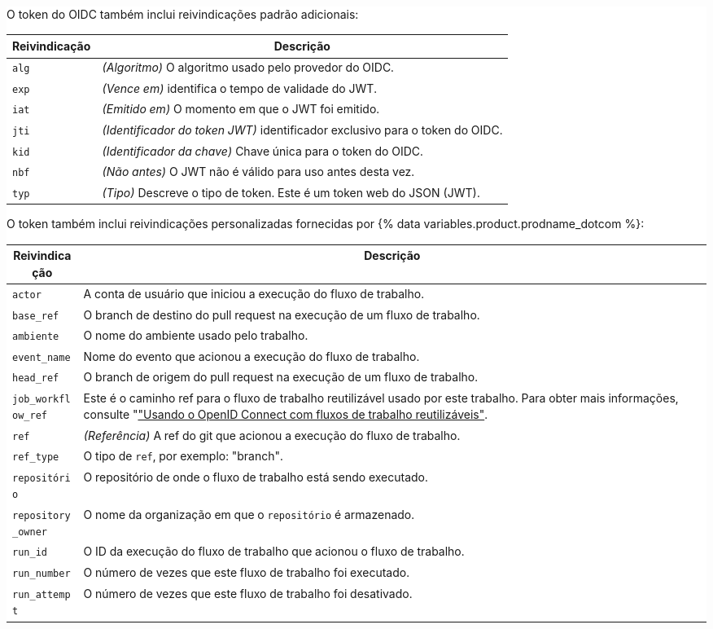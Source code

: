 O token do OIDC também inclui reivindicações padrão adicionais:

| Reivindicação | Descrição                                                                    |
| ------------- | ---------------------------------------------------------------------------- |
| `alg`         | _(Algoritmo)_ O algoritmo usado pelo provedor do OIDC.                       |
| `exp`         | _(Vence em)_ identifica o tempo de validade do JWT.                          |
| `iat`         | _(Emitido em)_ O momento em que o JWT foi emitido.                           |
| `jti`         | _(Identificador do token JWT)_ identificador exclusivo para o token do OIDC. |
| `kid`         | _(Identificador da chave)_ Chave única para o token do OIDC.                 |
| `nbf`         | _(Não antes)_ O JWT não é válido para uso antes desta vez.                   |
| `typ`         | _(Tipo)_ Descreve o tipo de token. Este é um token web do JSON (JWT).        |

O token também inclui reivindicações personalizadas fornecidas por {% data variables.product.prodname_dotcom %}:

| Reivindicação       | Descrição                                                                                                                                                                                                                                                                                          |
| ------------------- | -------------------------------------------------------------------------------------------------------------------------------------------------------------------------------------------------------------------------------------------------------------------------------------------------- |
| `actor`             | A conta de usuário que iniciou a execução do fluxo de trabalho.                                                                                                                                                                                                                                    |
| `base_ref`          | O branch de destino do pull request na execução de um fluxo de trabalho.                                                                                                                                                                                                                           |
| `ambiente`          | O nome do ambiente usado pelo trabalho.                                                                                                                                                                                                                                                            |
| `event_name`        | Nome do evento que acionou a execução do fluxo de trabalho.                                                                                                                                                                                                                                        |
| `head_ref`          | O branch de origem do pull request na execução de um fluxo de trabalho.                                                                                                                                                                                                                            |
| `job_workflow_ref`  | Este é o caminho ref para o fluxo de trabalho reutilizável usado por este trabalho. Para obter mais informações, consulte "["Usando o OpenID Connect com fluxos de trabalho reutilizáveis"](/actions/deployment/security-hardening-your-deployments/using-openid-connect-with-reusable-workflows). |
| `ref`               | _(Referência)_ A ref do git que acionou a execução do fluxo de trabalho.                                                                                                                                                                                                                           |
| `ref_type`          | O tipo de `ref`, por exemplo: "branch".                                                                                                                                                                                                                                                            |
| `repositório`       | O repositório de onde o fluxo de trabalho está sendo executado.                                                                                                                                                                                                                                    |
| `repository_owner`  | O nome da organização em que o `repositório` é armazenado.                                                                                                                                                                                                                                         |
| `run_id`            | O ID da execução do fluxo de trabalho que acionou o fluxo de trabalho.                                                                                                                                                                                                                             |
| `run_number`        | O número de vezes que este fluxo de trabalho foi executado.                                                                                                                                                                                                                                        |
| `run_attempt`       | O número de vezes que este fluxo de trabalho foi desativado.                                                                                                                                                                                                                                       |
